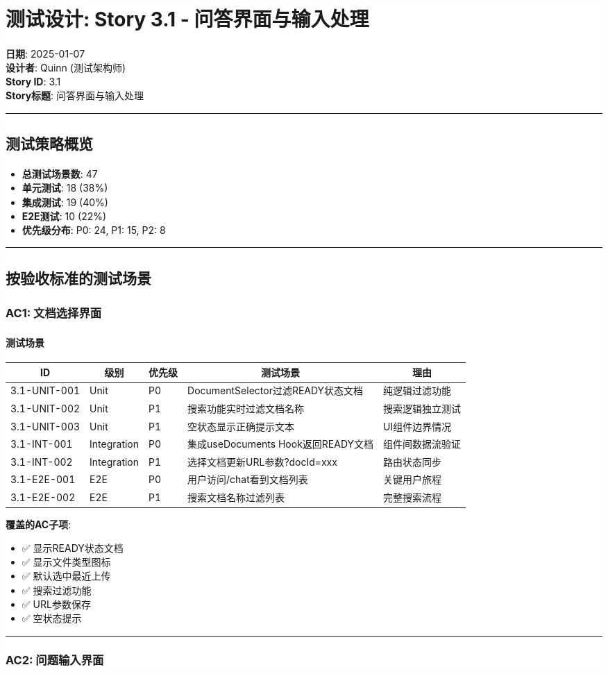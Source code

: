 # 测试设计: Story 3.1 - 问答界面与输入处理

**日期**: 2025-01-07  
**设计者**: Quinn (测试架构师)  
**Story ID**: 3.1  
**Story标题**: 问答界面与输入处理

---

## 测试策略概览

- **总测试场景数**: 47
- **单元测试**: 18 (38%)
- **集成测试**: 19 (40%)
- **E2E测试**: 10 (22%)
- **优先级分布**: P0: 24, P1: 15, P2: 8

---

## 按验收标准的测试场景

### AC1: 文档选择界面

#### 测试场景

| ID | 级别 | 优先级 | 测试场景 | 理由 |
|----|------|--------|----------|------|
| 3.1-UNIT-001 | Unit | P0 | DocumentSelector过滤READY状态文档 | 纯逻辑过滤功能 |
| 3.1-UNIT-002 | Unit | P1 | 搜索功能实时过滤文档名称 | 搜索逻辑独立测试 |
| 3.1-UNIT-003 | Unit | P1 | 空状态显示正确提示文本 | UI组件边界情况 |
| 3.1-INT-001 | Integration | P0 | 集成useDocuments Hook返回READY文档 | 组件间数据流验证 |
| 3.1-INT-002 | Integration | P1 | 选择文档更新URL参数?docId=xxx | 路由状态同步 |
| 3.1-E2E-001 | E2E | P0 | 用户访问/chat看到文档列表 | 关键用户旅程 |
| 3.1-E2E-002 | E2E | P1 | 搜索文档名称过滤列表 | 完整搜索流程 |

**覆盖的AC子项**:
- ✅ 显示READY状态文档
- ✅ 显示文件类型图标
- ✅ 默认选中最近上传
- ✅ 搜索过滤功能
- ✅ URL参数保存
- ✅ 空状态提示

---

### AC2: 问题输入界面
